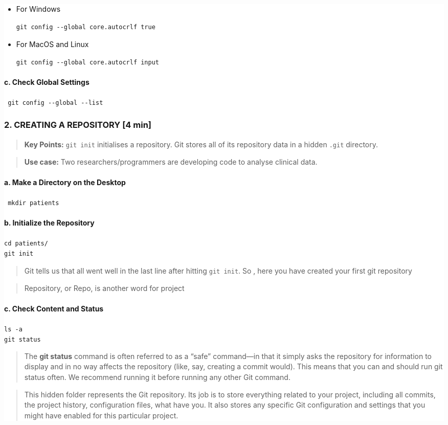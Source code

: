 

* For Windows
    ```shell
    git config --global core.autocrlf true
    ```
* For MacOS and Linux
    ```shell
    git config --global core.autocrlf input
    ```

#### c. Check Global Settings

```shell
 git config --global --list
```


### 2. CREATING A REPOSITORY [4 min]

> **Key Points:** 
`git init` initialises a repository.
Git stores all of its repository data in a hidden `.git` directory.

> **Use case:**
Two researchers/programmers are developing code to analyse clinical data.


#### a. Make a Directory on the Desktop
```shell
 mkdir patients
```

#### b. Initialize the Repository

```shell
cd patients/
git init
```
> Git tells us that all went well in the last line after hitting `git init`.
> So , here you have created your first git repository 

> Repository, or Repo, is  another word for project 

#### c. Check Content and Status
```shell
ls -a
git status
```

> The **git status** command is often referred to as a “safe” command—in that it simply asks the repository for information to display and in no way affects the repository (like, say, creating a commit would). This means that you can and should run git status often. We recommend running it before running
any other Git command.

> This hidden folder represents the Git repository. Its job is to store everything related to your project, including all commits, the project history, configuration files, what have you. It also stores any specific Git configuration and settings that you might have enabled for this particular project.
